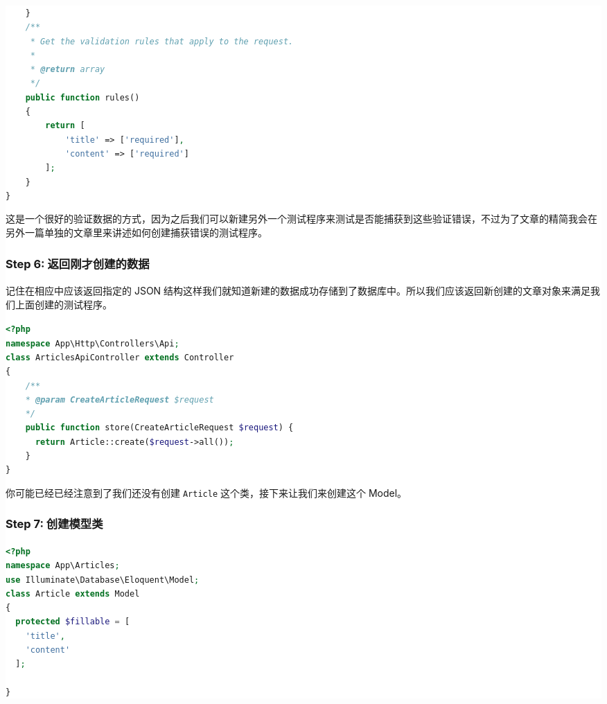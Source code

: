 ```php
    }
    /**
     * Get the validation rules that apply to the request.
     *
     * @return array
     */
    public function rules()
    {
        return [
            'title' => ['required'],
            'content' => ['required']
        ];
    }
}
```

这是一个很好的验证数据的方式，因为之后我们可以新建另外一个测试程序来测试是否能捕获到这些验证错误，不过为了文章的精简我会在另外一篇单独的文章里来讲述如何创建捕获错误的测试程序。

### Step 6: 返回刚才创建的数据

记住在相应中应该返回指定的 JSON 结构这样我们就知道新建的数据成功存储到了数据库中。所以我们应该返回新创建的文章对象来满足我们上面创建的测试程序。

```php
<?php
namespace App\Http\Controllers\Api;
class ArticlesApiController extends Controller 
{
    /**
    * @param CreateArticleRequest $request
    */
    public function store(CreateArticleRequest $request) {
      return Article::create($request->all());
    }
}
```

你可能已经已经注意到了我们还没有创建 `Article` 这个类，接下来让我们来创建这个 Model。

### Step 7: 创建模型类

```php
<?php
namespace App\Articles;
use Illuminate\Database\Eloquent\Model;
class Article extends Model 
{
  protected $fillable = [
    'title',
    'content'
  ];

}
```
